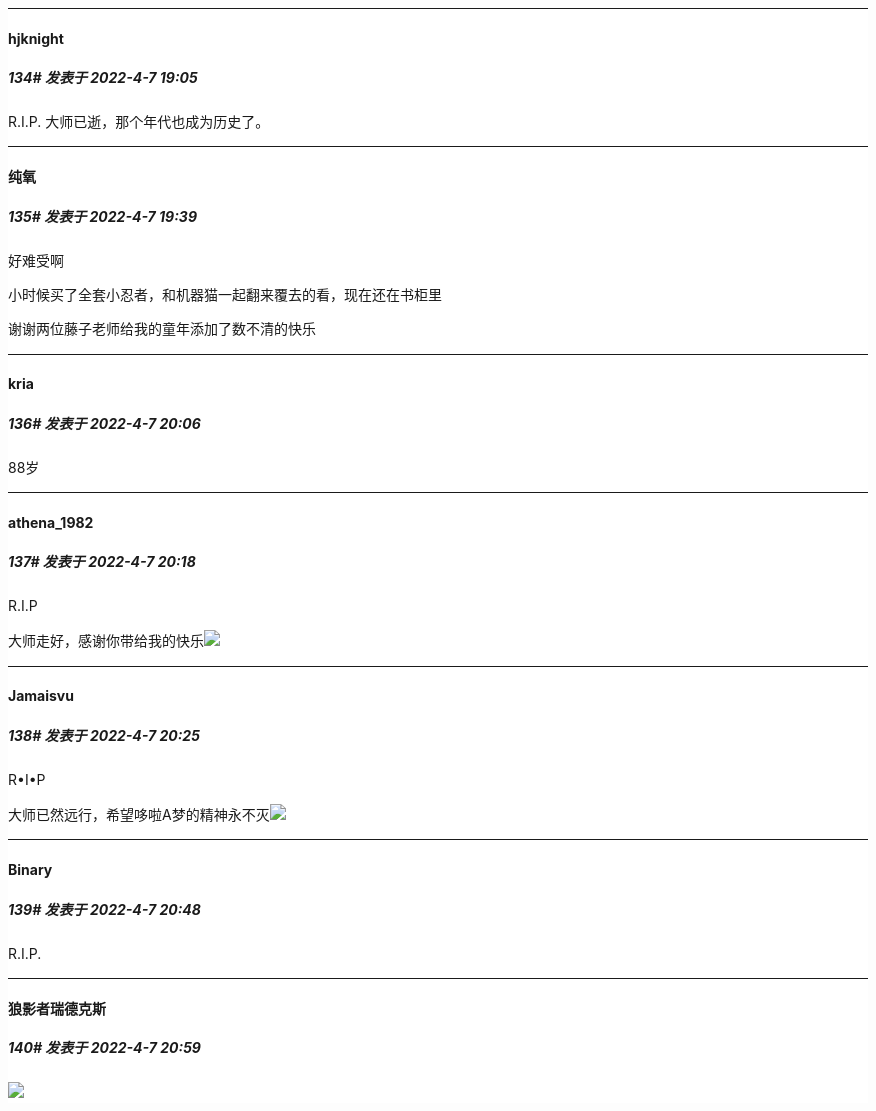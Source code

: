 

*****

####  hjknight  
##### 134#       发表于 2022-4-7 19:05

R.I.P.
大师已逝，那个年代也成为历史了。



*****

####  纯氧  
##### 135#       发表于 2022-4-7 19:39

好难受啊

小时候买了全套小忍者，和机器猫一起翻来覆去的看，现在还在书柜里

谢谢两位藤子老师给我的童年添加了数不清的快乐



*****

####  kria  
##### 136#       发表于 2022-4-7 20:06

88岁



*****

####  athena_1982  
##### 137#       发表于 2022-4-7 20:18

R.I.P

大师走好，感谢你带给我的快乐<img src="https://static.saraba1st.com/image/smiley/face2017/138.png" referrerpolicy="no-referrer">



*****

####  Jamaisvu  
##### 138#       发表于 2022-4-7 20:25

R•I•P

大师已然远行，希望哆啦A梦的精神永不灭<img src="https://static.saraba1st.com/image/smiley/face2017/138.png" referrerpolicy="no-referrer">



*****

####  Binary  
##### 139#       发表于 2022-4-7 20:48

R.I.P.



*****

####  狼影者瑞德克斯  
##### 140#       发表于 2022-4-7 20:59

<img src="https://static.saraba1st.com/image/smiley/face2017/235.png" referrerpolicy="no-referrer">

